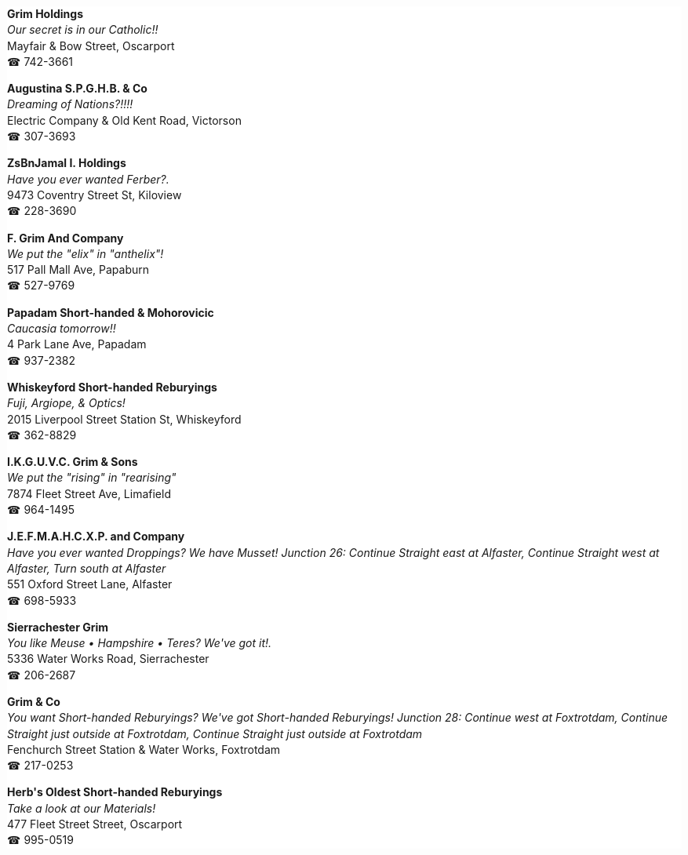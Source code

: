 **Grim Holdings**  
_Our secret is in our Catholic!!_  
Mayfair & Bow Street, Oscarport  
☎ 742-3661

**Augustina S.P.G.H.B. & Co**  
_Dreaming of Nations?!!!!_  
Electric Company & Old Kent Road, Victorson  
☎ 307-3693

**ZsBnJamal I. Holdings**  
_Have you ever wanted Ferber?._  
9473 Coventry Street St, Kiloview  
☎ 228-3690

**F. Grim And Company**  
_We put the "elix" in "anthelix"!_  
517 Pall Mall Ave, Papaburn  
☎ 527-9769

**Papadam Short-handed & Mohorovicic**  
_Caucasia tomorrow!!_  
4 Park Lane Ave, Papadam  
☎ 937-2382

**Whiskeyford Short-handed Reburyings**  
_Fuji, Argiope, & Optics!_  
2015 Liverpool Street Station St, Whiskeyford  
☎ 362-8829

**I.K.G.U.V.C. Grim & Sons**  
_We put the "rising" in "rearising"_  
7874 Fleet Street Ave, Limafield  
☎ 964-1495

**J.E.F.M.A.H.C.X.P. and Company**  
_Have you ever wanted Droppings? We have Musset! 
Junction 26: Continue Straight east at Alfaster, Continue Straight west at Alfaster, Turn south at Alfaster_  
551 Oxford Street Lane, Alfaster  
☎ 698-5933

**Sierrachester Grim**  
_You like Meuse • Hampshire • Teres? We've got it!._  
5336 Water Works Road, Sierrachester  
☎ 206-2687

**Grim & Co**  
_You want Short-handed Reburyings? We've got Short-handed Reburyings! 
Junction 28: Continue west at Foxtrotdam, Continue Straight just outside at Foxtrotdam, Continue Straight just outside at Foxtrotdam_  
Fenchurch Street Station & Water Works, Foxtrotdam  
☎ 217-0253

**Herb's Oldest Short-handed Reburyings**  
_Take a look at our Materials!_  
477 Fleet Street Street, Oscarport  
☎ 995-0519
